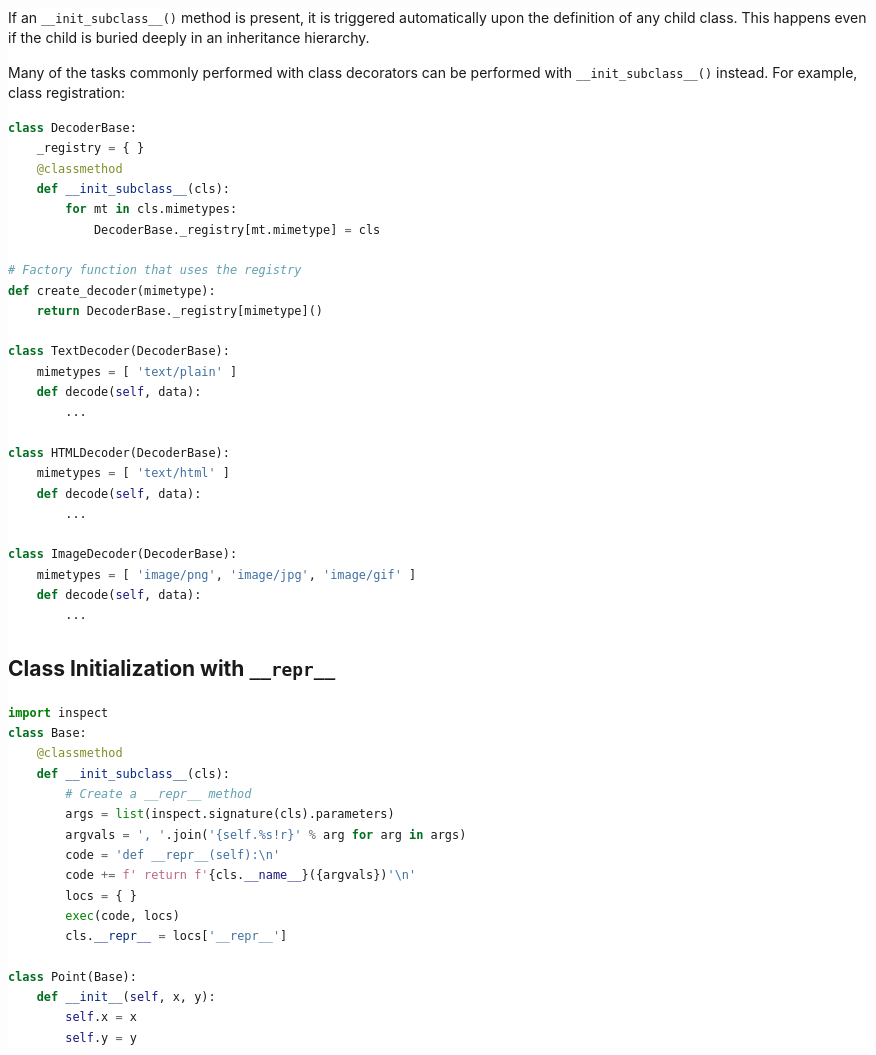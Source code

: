 If an `__init_subclass__()` method is present, it is triggered automatically upon the definition of any child class. This happens even if the child is buried deeply in an inheritance hierarchy.

Many of the tasks commonly performed with class decorators can be performed with `__init_subclass__()` instead. For example, class registration:

```python
class DecoderBase:
    _registry = { }
    @classmethod
    def __init_subclass__(cls):
        for mt in cls.mimetypes:
            DecoderBase._registry[mt.mimetype] = cls

# Factory function that uses the registry
def create_decoder(mimetype):
    return DecoderBase._registry[mimetype]()

class TextDecoder(DecoderBase):
    mimetypes = [ 'text/plain' ]
    def decode(self, data):
        ...

class HTMLDecoder(DecoderBase):
    mimetypes = [ 'text/html' ]
    def decode(self, data):
        ...

class ImageDecoder(DecoderBase):
    mimetypes = [ 'image/png', 'image/jpg', 'image/gif' ]
    def decode(self, data):
        ...
```

## Class Initialization with `__repr__`

```python
import inspect
class Base:
    @classmethod
    def __init_subclass__(cls):
        # Create a __repr__ method
        args = list(inspect.signature(cls).parameters)
        argvals = ', '.join('{self.%s!r}' % arg for arg in args)
        code = 'def __repr__(self):\n'
        code += f' return f'{cls.__name__}({argvals})'\n'
        locs = { }
        exec(code, locs)
        cls.__repr__ = locs['__repr__']

class Point(Base):
    def __init__(self, x, y):
        self.x = x
        self.y = y
```
